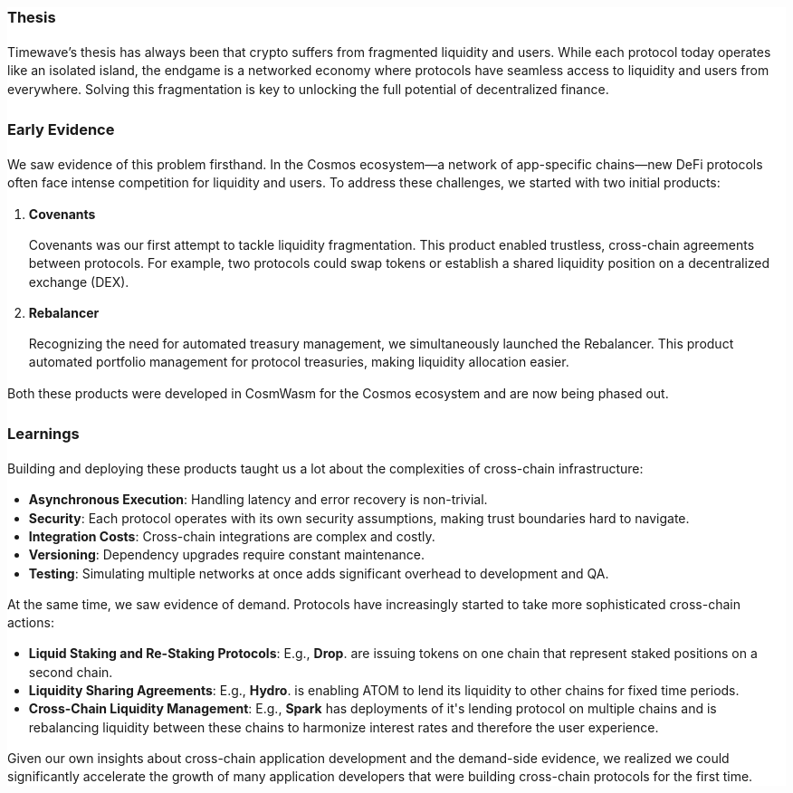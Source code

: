 ### Thesis

Timewave’s thesis has always been that crypto suffers from fragmented liquidity and users. While each protocol today operates like an isolated island, the endgame is a networked economy where protocols have seamless access to liquidity and users from everywhere. Solving this fragmentation is key to unlocking the full potential of decentralized finance.

### Early Evidence

We saw evidence of this problem firsthand. In the Cosmos ecosystem—a network of app-specific chains—new DeFi protocols often face intense competition for liquidity and users. To address these challenges, we started with two initial products:

1. **Covenants**
    
    Covenants was our first attempt to tackle liquidity fragmentation. This product enabled trustless, cross-chain agreements between protocols. For example, two protocols could swap tokens or establish a shared liquidity position on a decentralized exchange (DEX).
    
2. **Rebalancer**
    
    Recognizing the need for automated treasury management, we simultaneously launched the Rebalancer. This product automated portfolio management for protocol treasuries, making liquidity allocation easier.
    

Both these products were developed in CosmWasm for the Cosmos ecosystem and are now being phased out.

### Learnings

Building and deploying these products taught us a lot about the complexities of cross-chain infrastructure:

- **Asynchronous Execution**: Handling latency and error recovery is non-trivial.
- **Security**: Each protocol operates with its own security assumptions, making trust boundaries hard to navigate.
- **Integration Costs**: Cross-chain integrations are complex and costly.
- **Versioning**: Dependency upgrades require constant maintenance.
- **Testing**: Simulating multiple networks at once adds significant overhead to development and QA.

At the same time, we saw evidence of demand. Protocols have increasingly started to take more sophisticated cross-chain actions:

- **Liquid Staking and Re-Staking Protocols**: E.g., **Drop**. are issuing tokens on one chain that represent staked positions on a second chain.
- **Liquidity Sharing Agreements**: E.g., **Hydro**. is enabling ATOM to lend its liquidity to other chains for fixed time periods.
- **Cross-Chain Liquidity Management**: E.g., **Spark** has deployments of it's lending protocol on multiple chains and is rebalancing liquidity between these chains to harmonize interest rates and therefore the user experience.

Given our own insights about cross-chain application development and the demand-side evidence, we realized we could significantly accelerate the growth of many application developers that were building cross-chain protocols for the first time.

